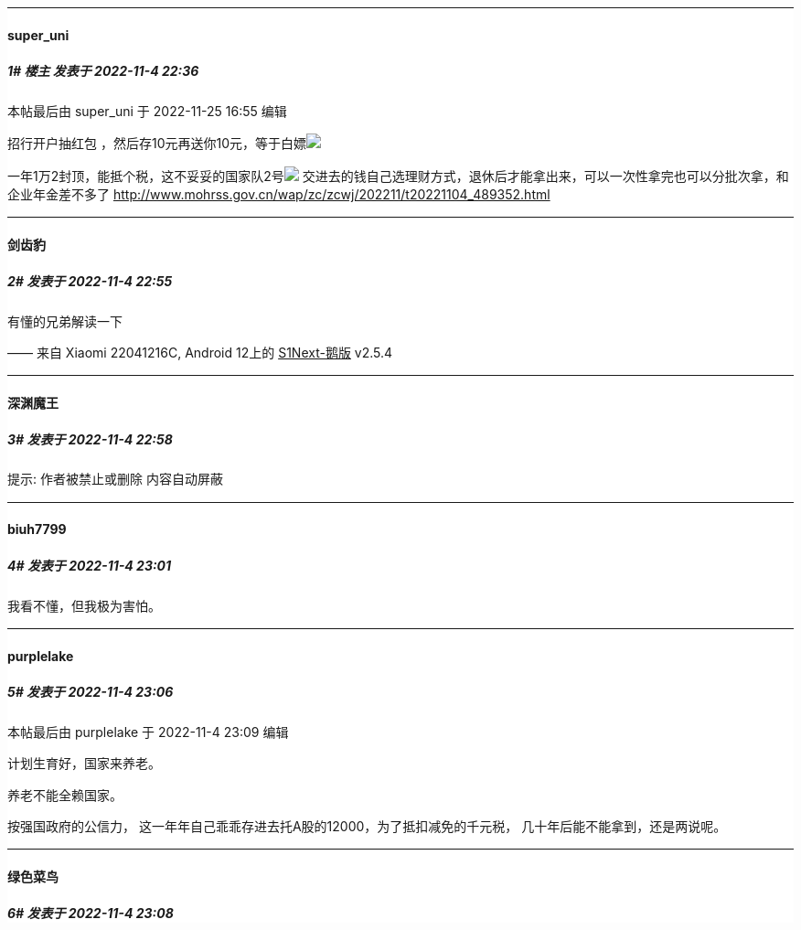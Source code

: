 

*****

####  super_uni  
##### 1#       楼主       发表于 2022-11-4 22:36

 本帖最后由 super_uni 于 2022-11-25 16:55 编辑 

招行开户抽红包 ，然后存10元再送你10元，等于白嫖<img src="https://static.saraba1st.com/image/smiley/face2017/067.png" referrerpolicy="no-referrer">

一年1万2封顶，能抵个税，这不妥妥的国家队2号<img src="https://static.saraba1st.com/image/smiley/face2017/037.png" referrerpolicy="no-referrer">
交进去的钱自己选理财方式，退休后才能拿出来，可以一次性拿完也可以分批次拿，和企业年金差不多了
http://www.mohrss.gov.cn/wap/zc/zcwj/202211/t20221104_489352.html

*****

####  剑齿豹  
##### 2#       发表于 2022-11-4 22:55

有懂的兄弟解读一下

—— 来自 Xiaomi 22041216C, Android 12上的 [S1Next-鹅版](https://github.com/ykrank/S1-Next/releases) v2.5.4

*****

####  深渊魔王  
##### 3#       发表于 2022-11-4 22:58

提示: 作者被禁止或删除 内容自动屏蔽

*****

####  biuh7799  
##### 4#       发表于 2022-11-4 23:01

我看不懂，但我极为害怕。

*****

####  purplelake  
##### 5#       发表于 2022-11-4 23:06

 本帖最后由 purplelake 于 2022-11-4 23:09 编辑 

计划生育好，国家来养老。

养老不能全赖国家。

按强国政府的公信力， 这一年年自己乖乖存进去托A股的12000，为了抵扣减免的千元税， 几十年后能不能拿到，还是两说呢。

*****

####  绿色菜鸟  
##### 6#       发表于 2022-11-4 23:08
